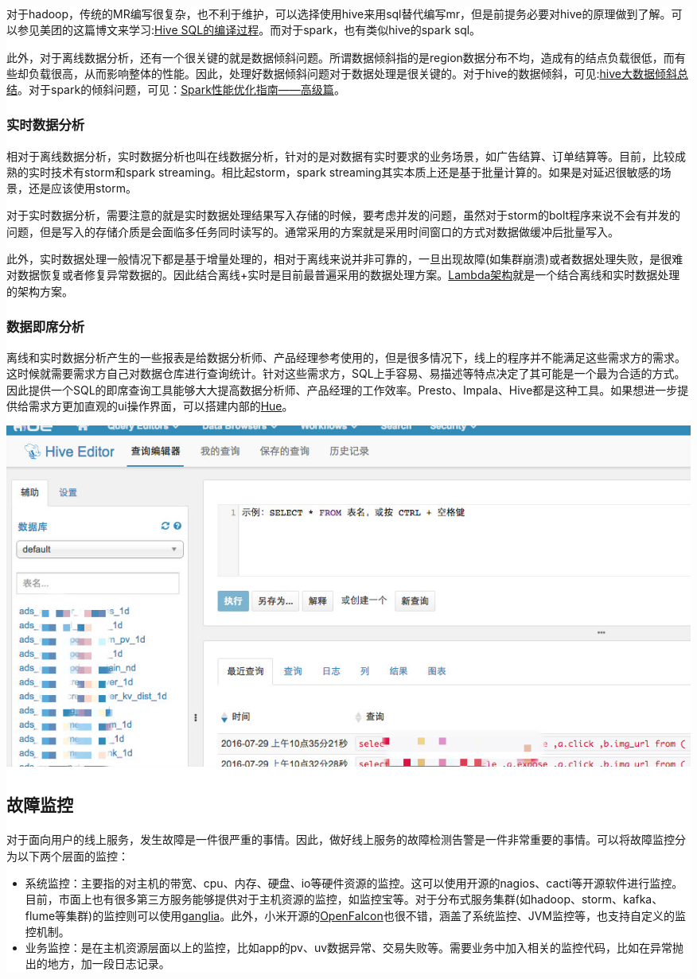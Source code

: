 对于hadoop，传统的MR编写很复杂，也不利于维护，可以选择使用hive来用sql替代编写mr，但是前提务必要对hive的原理做到了解。可以参见美团的这篇博文来学习:[Hive SQL的编译过程](http://tech.meituan.com/hive-sql-to-mapreduce.html)。而对于spark，也有类似hive的spark sql。

此外，对于离线数据分析，还有一个很关键的就是数据倾斜问题。所谓数据倾斜指的是region数据分布不均，造成有的结点负载很低，而有些却负载很高，从而影响整体的性能。因此，处理好数据倾斜问题对于数据处理是很关键的。对于hive的数据倾斜，可见:[hive大数据倾斜总结](http://www.cnblogs.com/ggjucheng/archive/2013/01/03/2842860.html)。对于spark的倾斜问题，可见：[Spark性能优化指南——高级篇](http://mp.weixin.qq.com/s?__biz=MjM5NjQ5MTI5OA==&mid=2651745207&idx=1&sn=3d70d59cede236eb1cb4f7374387a235&scene=0#rd)。

### 实时数据分析

相对于离线数据分析，实时数据分析也叫在线数据分析，针对的是对数据有实时要求的业务场景，如广告结算、订单结算等。目前，比较成熟的实时技术有storm和spark streaming。相比起storm，spark streaming其实本质上还是基于批量计算的。如果是对延迟很敏感的场景，还是应该使用storm。

对于实时数据分析，需要注意的就是实时数据处理结果写入存储的时候，要考虑并发的问题，虽然对于storm的bolt程序来说不会有并发的问题，但是写入的存储介质是会面临多任务同时读写的。通常采用的方案就是采用时间窗口的方式对数据做缓冲后批量写入。

此外，实时数据处理一般情况下都是基于增量处理的，相对于离线来说并非可靠的，一旦出现故障(如集群崩溃)或者数据处理失败，是很难对数据恢复或者修复异常数据的。因此结合离线+实时是目前最普遍采用的数据处理方案。[Lambda架构](http://www.csdn.net/article/2014-07-08/2820562-Lambda-Linkedln)就是一个结合离线和实时数据处理的架构方案。

### 数据即席分析

离线和实时数据分析产生的一些报表是给数据分析师、产品经理参考使用的，但是很多情况下，线上的程序并不能满足这些需求方的需求。这时候就需要需求方自己对数据仓库进行查询统计。针对这些需求方，SQL上手容易、易描述等特点决定了其可能是一个最为合适的方式。因此提供一个SQL的即席查询工具能够大大提高数据分析师、产品经理的工作效率。Presto、Impala、Hive都是这种工具。如果想进一步提供给需求方更加直观的ui操作界面，可以搭建内部的[Hue](https://github.com/cloudera/hue)。

![hue](/images/blog_images/server_basic_stack/hue.jpg)

## <a name='故障监控'></a>故障监控

对于面向用户的线上服务，发生故障是一件很严重的事情。因此，做好线上服务的故障检测告警是一件非常重要的事情。可以将故障监控分为以下两个层面的监控：

- 系统监控：主要指的对主机的带宽、cpu、内存、硬盘、io等硬件资源的监控。这可以使用开源的nagios、cacti等开源软件进行监控。目前，市面上也有很多第三方服务能够提供对于主机资源的监控，如监控宝等。对于分布式服务集群(如hadoop、storm、kafka、flume等集群)的监控则可以使用[ganglia](http://ganglia.github.io/)。此外，小米开源的[OpenFalcon](https://github.com/open-falcon)也很不错，涵盖了系统监控、JVM监控等，也支持自定义的监控机制。
- 业务监控：是在主机资源层面以上的监控，比如app的pv、uv数据异常、交易失败等。需要业务中加入相关的监控代码，比如在异常抛出的地方，加一段日志记录。
